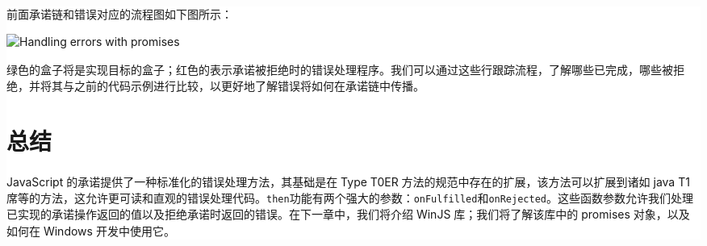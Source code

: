 前面承诺链和错误对应的流程图如下图所示：

![Handling errors with promises](../images/00004.jpeg)

绿色的盒子将是实现目标的盒子；红色的表示承诺被拒绝时的错误处理程序。我们可以通过这些行跟踪流程，了解哪些已完成，哪些被拒绝，并将其与之前的代码示例进行比较，以更好地了解错误将如何在承诺链中传播。

# 总结

JavaScript 的承诺提供了一种标准化的错误处理方法，其基础是在 Type T0ER 方法的规范中存在的扩展，该方法可以扩展到诸如 java T1 席等的方法，这允许更可读和直观的错误处理代码。`then`功能有两个强大的参数：`onFulfilled`和`onRejected`。这些函数参数允许我们处理已实现的承诺操作返回的值以及拒绝承诺时返回的错误。在下一章中，我们将介绍 WinJS 库；我们将了解该库中的 promises 对象，以及如何在 Windows 开发中使用它。